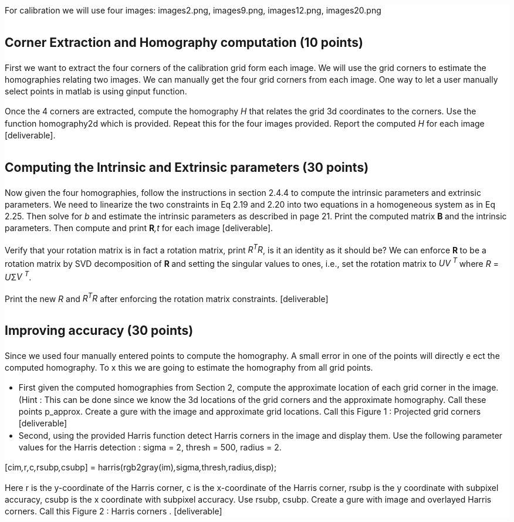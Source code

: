For calibration we will use four images: images2.png, images9.png, images12.png, images20.png

<h2>Corner Extraction and Homography computation (10 points)</h2>

First we want to extract the four corners of the calibration grid form each image. We will use the grid corners to estimate the homographies relating two images. We can manually get the four grid corners from each image. One way to let a user manually select points in matlab is using ginput function.

Once the 4 corners are extracted, compute the homography <em>H </em>that relates the grid 3d coordinates to the corners. Use the function homography2d which is provided. Repeat this for the four images provided. Report the computed <em>H </em>for each image [deliverable].

<h2>Computing the Intrinsic and Extrinsic parameters (30 points)</h2>

Now given the four homographies, follow the instructions in section 2.4.4 to compute the intrinsic parameters and extrinsic parameters. We need to linearize the two constraints in Eq 2.19 and 2.20 into two equations in a homogeneous system as in Eq 2.25. Then solve for <em>b </em>and estimate the intrinsic parameters as described in page 21. Print the computed matrix <strong>B </strong>and the intrinsic parameters. Then compute and print <strong>R</strong><em>,t </em>for each image [deliverable].

Verify that your rotation matrix is in fact a rotation matrix, print <em>R<sup>T</sup>R</em>, is it an identity as it should be? We can enforce <strong>R </strong>to be a rotation matrix by SVD decomposition of <strong>R </strong>and setting the singular values to ones, i.e., set the rotation matrix to <em>UV <sup>T </sup></em>where <em>R </em>= <em>U</em>Σ<em>V <sup>T</sup></em>.

Print the new <em>R </em>and <em>R<sup>T</sup>R </em>after enforcing the rotation matrix constraints. [deliverable]

<h2>Improving accuracy (30 points)</h2>

Since we used four manually entered points to compute the homography. A small error in one of the points will directly e ect the computed homography. To      x this we are going to estimate the homography from all grid points.

<ul>

 <li>First given the computed homographies from Section 2, compute the approximate location of each grid corner in the image. (Hint : This can be done since we know the 3d locations of the grid corners and the approximate homography. Call these points p_approx. Create a gure with the image and approximate grid locations. Call this Figure 1 : Projected grid corners [deliverable]</li>

 <li>Second, using the provided Harris function detect Harris corners in the image and display them. Use the following parameter values for the Harris detection : sigma = 2, thresh = 500, radius = 2.</li>

</ul>

[cim<em>,</em>r<em>,</em>c<em>,</em>rsubp<em>,</em>csubp] = harris(rgb2gray(im)<em>,</em>sigma<em>,</em>thresh<em>,</em>radius<em>,</em>disp);

Here r is the y-coordinate of the Harris corner, c is the x-coordinate of the Harris corner, rsubp is the y coordinate with subpixel accuracy, csubp is the x coordinate with subpixel accuracy. Use rsubp, csubp. Create a gure with image and overlayed Harris corners. Call this Figure 2 : Harris corners . [deliverable]

<ul>
